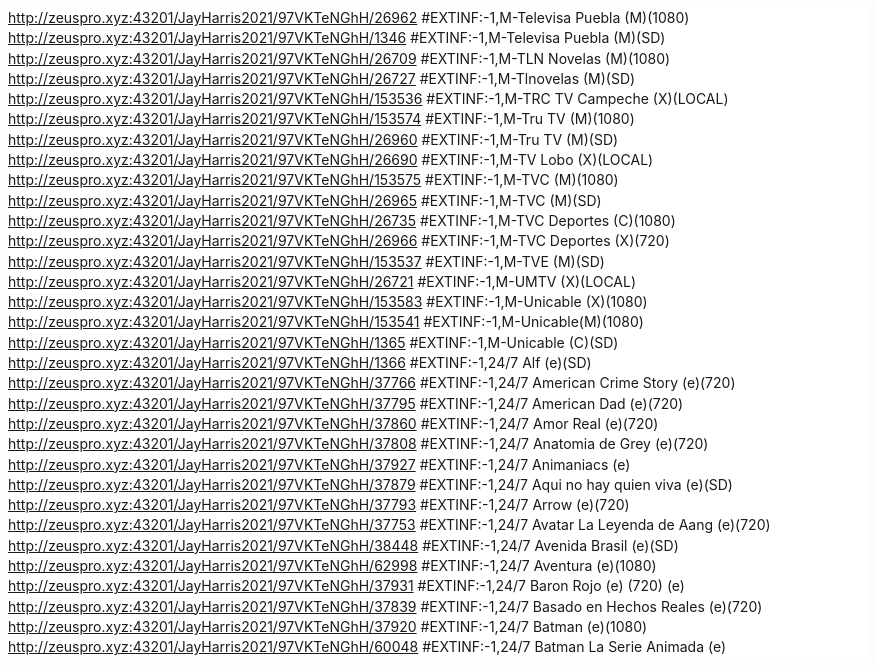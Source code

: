 http://zeuspro.xyz:43201/JayHarris2021/97VKTeNGhH/26962
#EXTINF:-1,M-Televisa Puebla (M)(1080)
http://zeuspro.xyz:43201/JayHarris2021/97VKTeNGhH/1346
#EXTINF:-1,M-Televisa Puebla (M)(SD)
http://zeuspro.xyz:43201/JayHarris2021/97VKTeNGhH/26709
#EXTINF:-1,M-TLN Novelas (M)(1080)
http://zeuspro.xyz:43201/JayHarris2021/97VKTeNGhH/26727
#EXTINF:-1,M-Tlnovelas (M)(SD)
http://zeuspro.xyz:43201/JayHarris2021/97VKTeNGhH/153536
#EXTINF:-1,M-TRC TV Campeche (X)(LOCAL)
http://zeuspro.xyz:43201/JayHarris2021/97VKTeNGhH/153574
#EXTINF:-1,M-Tru TV (M)(1080)
http://zeuspro.xyz:43201/JayHarris2021/97VKTeNGhH/26960
#EXTINF:-1,M-Tru TV (M)(SD)
http://zeuspro.xyz:43201/JayHarris2021/97VKTeNGhH/26690
#EXTINF:-1,M-TV Lobo (X)(LOCAL)
http://zeuspro.xyz:43201/JayHarris2021/97VKTeNGhH/153575
#EXTINF:-1,M-TVC (M)(1080)
http://zeuspro.xyz:43201/JayHarris2021/97VKTeNGhH/26965
#EXTINF:-1,M-TVC (M)(SD)
http://zeuspro.xyz:43201/JayHarris2021/97VKTeNGhH/26735
#EXTINF:-1,M-TVC Deportes (C)(1080)
http://zeuspro.xyz:43201/JayHarris2021/97VKTeNGhH/26966
#EXTINF:-1,M-TVC Deportes (X)(720)
http://zeuspro.xyz:43201/JayHarris2021/97VKTeNGhH/153537
#EXTINF:-1,M-TVE (M)(SD)
http://zeuspro.xyz:43201/JayHarris2021/97VKTeNGhH/26721
#EXTINF:-1,M-UMTV (X)(LOCAL)
http://zeuspro.xyz:43201/JayHarris2021/97VKTeNGhH/153583
#EXTINF:-1,M-Unicable (X)(1080)
http://zeuspro.xyz:43201/JayHarris2021/97VKTeNGhH/153541
#EXTINF:-1,M-Unicable(M)(1080)
http://zeuspro.xyz:43201/JayHarris2021/97VKTeNGhH/1365
#EXTINF:-1,M-Unicable (C)(SD)
http://zeuspro.xyz:43201/JayHarris2021/97VKTeNGhH/1366
#EXTINF:-1,24/7 Alf (e)(SD)
http://zeuspro.xyz:43201/JayHarris2021/97VKTeNGhH/37766
#EXTINF:-1,24/7 American Crime Story (e)(720)
http://zeuspro.xyz:43201/JayHarris2021/97VKTeNGhH/37795
#EXTINF:-1,24/7 American Dad (e)(720)
http://zeuspro.xyz:43201/JayHarris2021/97VKTeNGhH/37860
#EXTINF:-1,24/7 Amor Real (e)(720)
http://zeuspro.xyz:43201/JayHarris2021/97VKTeNGhH/37808
#EXTINF:-1,24/7 Anatomia de Grey (e)(720)
http://zeuspro.xyz:43201/JayHarris2021/97VKTeNGhH/37927
#EXTINF:-1,24/7 Animaniacs (e)
http://zeuspro.xyz:43201/JayHarris2021/97VKTeNGhH/37879
#EXTINF:-1,24/7 Aqui no hay quien viva (e)(SD)
http://zeuspro.xyz:43201/JayHarris2021/97VKTeNGhH/37793
#EXTINF:-1,24/7 Arrow (e)(720)
http://zeuspro.xyz:43201/JayHarris2021/97VKTeNGhH/37753
#EXTINF:-1,24/7 Avatar La Leyenda de Aang (e)(720)
http://zeuspro.xyz:43201/JayHarris2021/97VKTeNGhH/38448
#EXTINF:-1,24/7 Avenida Brasil (e)(SD)
http://zeuspro.xyz:43201/JayHarris2021/97VKTeNGhH/62998
#EXTINF:-1,24/7 Aventura (e)(1080)
http://zeuspro.xyz:43201/JayHarris2021/97VKTeNGhH/37931
#EXTINF:-1,24/7 Baron Rojo (e) (720) (e)
http://zeuspro.xyz:43201/JayHarris2021/97VKTeNGhH/37839
#EXTINF:-1,24/7 Basado en Hechos Reales (e)(720)
http://zeuspro.xyz:43201/JayHarris2021/97VKTeNGhH/37920
#EXTINF:-1,24/7 Batman (e)(1080)
http://zeuspro.xyz:43201/JayHarris2021/97VKTeNGhH/60048
#EXTINF:-1,24/7 Batman La Serie Animada (e)